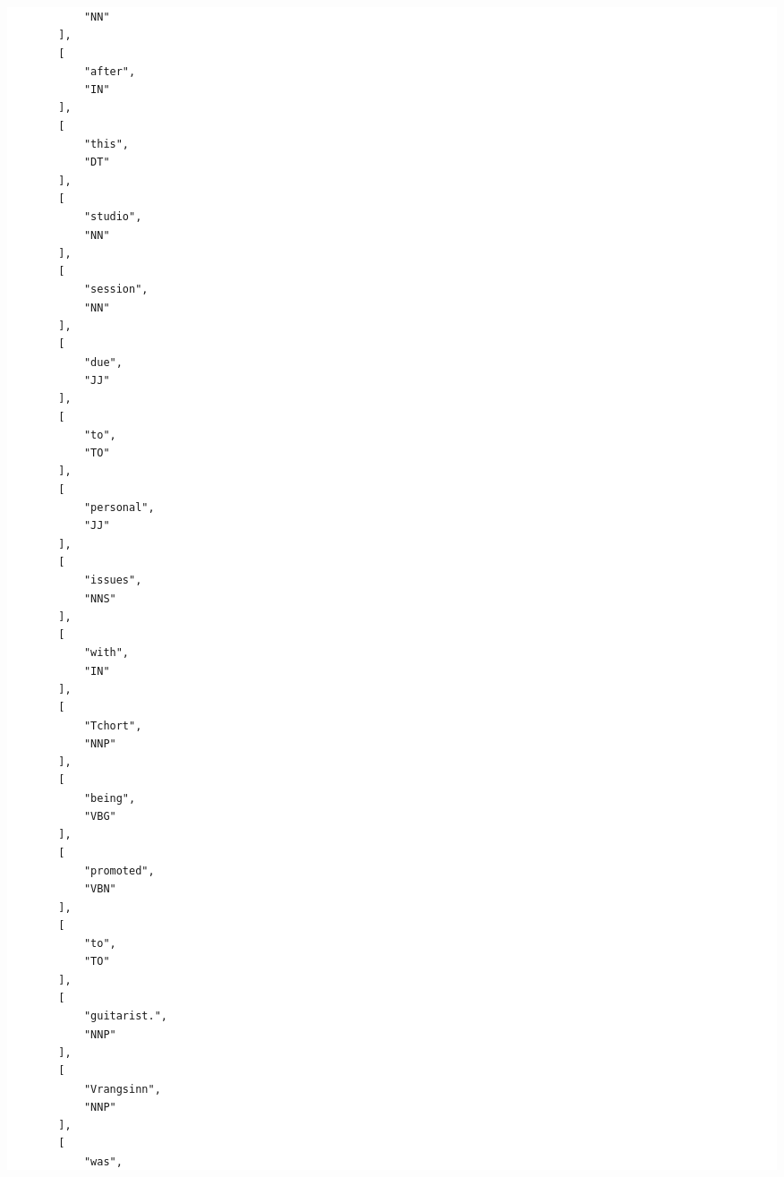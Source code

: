                 "NN"
            ], 
            [
                "after", 
                "IN"
            ], 
            [
                "this", 
                "DT"
            ], 
            [
                "studio", 
                "NN"
            ], 
            [
                "session", 
                "NN"
            ], 
            [
                "due", 
                "JJ"
            ], 
            [
                "to", 
                "TO"
            ], 
            [
                "personal", 
                "JJ"
            ], 
            [
                "issues", 
                "NNS"
            ], 
            [
                "with", 
                "IN"
            ], 
            [
                "Tchort", 
                "NNP"
            ], 
            [
                "being", 
                "VBG"
            ], 
            [
                "promoted", 
                "VBN"
            ], 
            [
                "to", 
                "TO"
            ], 
            [
                "guitarist.", 
                "NNP"
            ], 
            [
                "Vrangsinn", 
                "NNP"
            ], 
            [
                "was", 